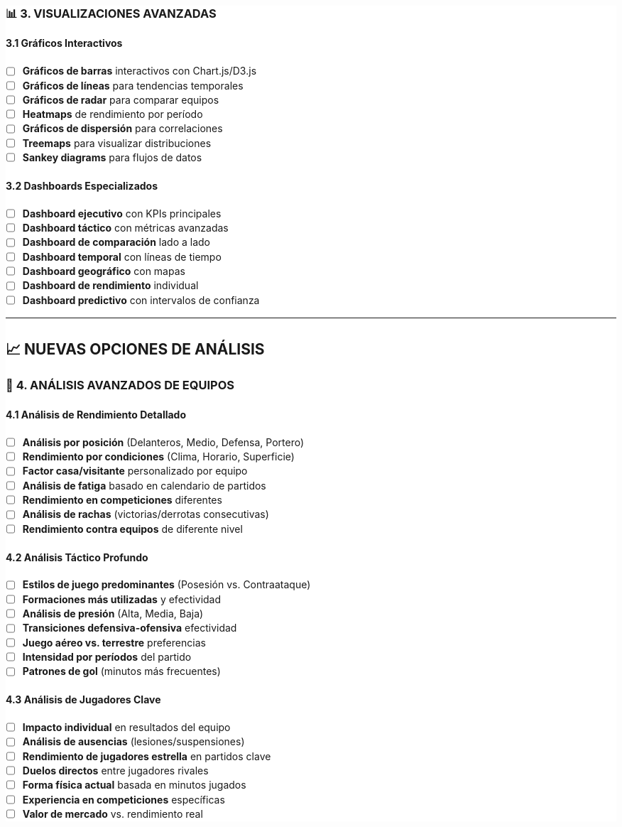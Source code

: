 ### 📊 **3. VISUALIZACIONES AVANZADAS**

#### 3.1 Gráficos Interactivos
- [ ] **Gráficos de barras** interactivos con Chart.js/D3.js
- [ ] **Gráficos de líneas** para tendencias temporales
- [ ] **Gráficos de radar** para comparar equipos
- [ ] **Heatmaps** de rendimiento por período
- [ ] **Gráficos de dispersión** para correlaciones
- [ ] **Treemaps** para visualizar distribuciones
- [ ] **Sankey diagrams** para flujos de datos

#### 3.2 Dashboards Especializados
- [ ] **Dashboard ejecutivo** con KPIs principales
- [ ] **Dashboard táctico** con métricas avanzadas
- [ ] **Dashboard de comparación** lado a lado
- [ ] **Dashboard temporal** con líneas de tiempo
- [ ] **Dashboard geográfico** con mapas
- [ ] **Dashboard de rendimiento** individual
- [ ] **Dashboard predictivo** con intervalos de confianza

---

## 📈 NUEVAS OPCIONES DE ANÁLISIS

### 🎯 **4. ANÁLISIS AVANZADOS DE EQUIPOS**

#### 4.1 Análisis de Rendimiento Detallado
- [ ] **Análisis por posición** (Delanteros, Medio, Defensa, Portero)
- [ ] **Rendimiento por condiciones** (Clima, Horario, Superficie)
- [ ] **Factor casa/visitante** personalizado por equipo
- [ ] **Análisis de fatiga** basado en calendario de partidos
- [ ] **Rendimiento en competiciones** diferentes
- [ ] **Análisis de rachas** (victorias/derrotas consecutivas)
- [ ] **Rendimiento contra equipos** de diferente nivel

#### 4.2 Análisis Táctico Profundo
- [ ] **Estilos de juego predominantes** (Posesión vs. Contraataque)
- [ ] **Formaciones más utilizadas** y efectividad
- [ ] **Análisis de presión** (Alta, Media, Baja)
- [ ] **Transiciones defensiva-ofensiva** efectividad
- [ ] **Juego aéreo vs. terrestre** preferencias
- [ ] **Intensidad por períodos** del partido
- [ ] **Patrones de gol** (minutos más frecuentes)

#### 4.3 Análisis de Jugadores Clave  
- [ ] **Impacto individual** en resultados del equipo
- [ ] **Análisis de ausencias** (lesiones/suspensiones)
- [ ] **Rendimiento de jugadores estrella** en partidos clave
- [ ] **Duelos directos** entre jugadores rivales
- [ ] **Forma física actual** basada en minutos jugados
- [ ] **Experiencia en competiciones** específicas
- [ ] **Valor de mercado** vs. rendimiento real
